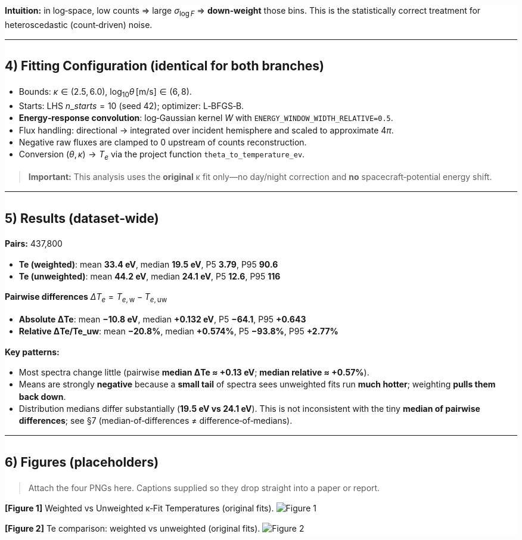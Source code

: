 **Intuition:** in log‑space, low counts $\Rightarrow$ large $\sigma_{\log F}$ $\Rightarrow$ **down‑weight** those bins. This is the statistically correct treatment for heteroscedastic (count‑driven) noise.

---

## 4) Fitting Configuration (identical for both branches)

- Bounds: $\kappa \in (2.5, 6.0)$, $\log_{10}\theta\,[\text{m/s}]\in(6,8)$.
- Starts: LHS $n\_starts=10$ (seed 42); optimizer: L‑BFGS‑B.
- **Energy‑response convolution**: log‑Gaussian kernel $W$ with `ENERGY_WINDOW_WIDTH_RELATIVE=0.5`.
- Flux handling: directional $\to$ integrated over incident hemisphere and scaled to approximate $4\pi$.
- Negative raw fluxes are clamped to 0 upstream of counts reconstruction.
- Conversion $(\theta,\kappa)\to T_e$ via the project function `theta_to_temperature_ev`.

> **Important:** This analysis uses the **original** κ fit only—no day/night correction and **no** spacecraft‑potential energy shift.

---

## 5) Results (dataset‑wide)

**Pairs:** 437,800

- **Te (weighted)**: mean **33.4 eV**, median **19.5 eV**, P5 **3.79**, P95 **90.6**
- **Te (unweighted)**: mean **44.2 eV**, median **24.1 eV**, P5 **12.6**, P95 **116**

**Pairwise differences** $\Delta T_e = T_{e,\mathrm{w}} - T_{e,\mathrm{uw}}$

- **Absolute ΔTe**: mean **−10.8 eV**, median **+0.132 eV**, P5 **−64.1**, P95 **+0.643**
- **Relative ΔTe/Te_uw**: mean **−20.8%**, median **+0.574%**, P5 **−93.8%**, P95 **+2.77%**

**Key patterns:**

- Most spectra change little (pairwise **median ΔTe ≈ +0.13 eV**; **median relative ≈ +0.57%**).
- Means are strongly **negative** because a **small tail** of spectra sees unweighted fits run **much hotter**; weighting **pulls them back down**.
- Distribution medians differ substantially (**19.5 eV vs 24.1 eV**). This is not inconsistent with the tiny **median of pairwise differences**; see §7 (median‑of‑differences ≠ difference‑of‑medians).

---

## 6) Figures (placeholders)

> Attach the four PNGs here. Captions supplied so they drop straight into a paper or report.

**[Figure 1]** Weighted vs Unweighted κ‑Fit Temperatures (original fits).
![Figure 1](images/te_weighted_unweighted_hist.png)

**[Figure 2]** Te comparison: weighted vs unweighted (original fits).
![Figure 2](images/te_weighted_vs_unweighted_scatter.png)
